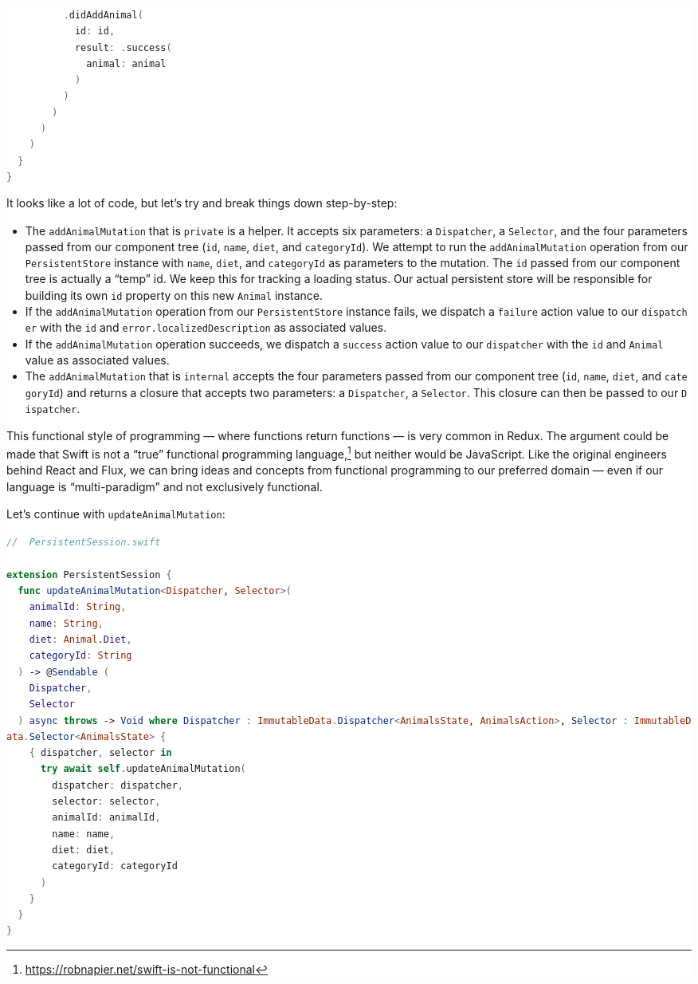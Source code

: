 ```swift
          .didAddAnimal(
            id: id,
            result: .success(
              animal: animal
            )
          )
        )
      )
    )
  }
}
```

It looks like a lot of code, but let’s try and break things down step-by-step:

* The `addAnimalMutation` that is `private` is a helper. It accepts six parameters: a `Dispatcher`, a `Selector`, and the four parameters passed from our component tree (`id`, `name`, `diet`, and `categoryId`). We attempt to run the `addAnimalMutation` operation from our `PersistentStore` instance with `name`, `diet`, and `categoryId` as parameters to the mutation. The `id` passed from our component tree is actually a “temp” id. We keep this for tracking a loading status. Our actual persistent store will be responsible for building its own `id` property on this new `Animal` instance.
* If the `addAnimalMutation` operation from our `PersistentStore` instance fails, we dispatch a `failure` action value to our `dispatcher` with the `id` and `error.localizedDescription` as associated values.
* If the `addAnimalMutation` operation succeeds, we dispatch a `success` action value to our `dispatcher` with the `id` and `Animal` value as associated values.
* The `addAnimalMutation` that is `internal` accepts the four parameters passed from our component tree (`id`, `name`, `diet`, and `categoryId`) and returns a closure that accepts two parameters: a `Dispatcher`, a `Selector`. This closure can then be passed to our `Dispatcher`.

This functional style of programming — where functions return functions — is very common in Redux. The argument could be made that Swift is not a “true” functional programming language,[^10] but neither would be JavaScript. Like the original engineers behind React and Flux, we can bring ideas and concepts from functional programming to our preferred domain — even if our language is “multi-paradigm” and not exclusively functional.

Let’s continue with `updateAnimalMutation`:

```swift
//  PersistentSession.swift

extension PersistentSession {
  func updateAnimalMutation<Dispatcher, Selector>(
    animalId: String,
    name: String,
    diet: Animal.Diet,
    categoryId: String
  ) -> @Sendable (
    Dispatcher,
    Selector
  ) async throws -> Void where Dispatcher : ImmutableData.Dispatcher<AnimalsState, AnimalsAction>, Selector : ImmutableData.Selector<AnimalsState> {
    { dispatcher, selector in
      try await self.updateAnimalMutation(
        dispatcher: dispatcher,
        selector: selector,
        animalId: animalId,
        name: name,
        diet: diet,
        categoryId: categoryId
      )
    }
  }
}

```

[^1]: https://developer.apple.com/documentation/swiftdata/adding-and-editing-persistent-data-in-your-app
[^2]: https://redux.js.org/tutorials/fundamentals/part-7-standard-patterns#loading-state-enum-values
[^3]: https://redux.js.org/usage/structuring-reducers/normalizing-state-shape
[^4]: https://redux.js.org/usage/deriving-data-selectors#encapsulating-state-shape-with-selectors
[^5]: https://redux.js.org/tutorials/fundamentals/part-5-ui-react#global-state-component-state-and-forms
[^6]: https://developer.apple.com/documentation/swiftdata/filtering-and-sorting-persistent-data#Add-a-sort-parameter-to-order-data
[^7]: https://redux.js.org/style-guide/#keep-state-minimal-and-derive-additional-values
[^8]: https://developer.apple.com/documentation/swift/result
[^9]: https://redux.js.org/usage/writing-logic-thunks
[^10]: https://robnapier.net/swift-is-not-functional
[^11]: https://redux.js.org/usage/structuring-reducers/splitting-reducer-logic
[^12]: https://davedelong.com/blog/2021/04/03/core-data-and-swiftui/
[^13]: https://fatbobman.com/en/posts/reinventing-core-data-development-with-swiftdata-principles/#enums-and-codable
[^14]: https://developer.apple.com/forums/thread/761637
[^15]: https://fatbobman.com/en/posts/concurret-programming-in-swiftdata/#the-secret-of-the-modelactor-macro